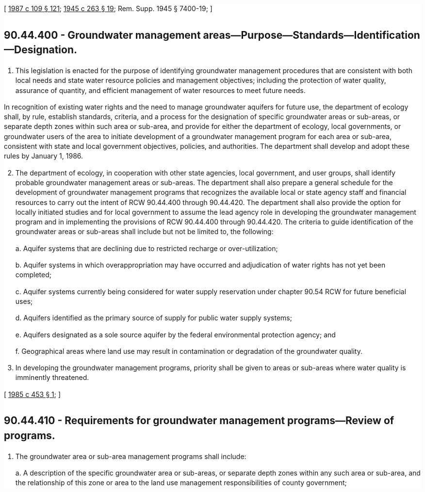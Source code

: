\[ [1987 c 109 § 121](https://leg.wa.gov/CodeReviser/documents/sessionlaw/1987c109.pdf?cite=1987%20c%20109%20§%20121); [1945 c 263 § 19](https://leg.wa.gov/CodeReviser/documents/sessionlaw/1945c263.pdf?cite=1945%20c%20263%20§%2019); Rem. Supp. 1945 § 7400-19; \]

## 90.44.400 - Groundwater management areas—Purpose—Standards—Identification—Designation.
1. This legislation is enacted for the purpose of identifying groundwater management procedures that are consistent with both local needs and state water resource policies and management objectives; including the protection of water quality, assurance of quantity, and efficient management of water resources to meet future needs.

In recognition of existing water rights and the need to manage groundwater aquifers for future use, the department of ecology shall, by rule, establish standards, criteria, and a process for the designation of specific groundwater areas or sub-areas, or separate depth zones within such area or sub-area, and provide for either the department of ecology, local governments, or groundwater users of the area to initiate development of a groundwater management program for each area or sub-area, consistent with state and local government objectives, policies, and authorities. The department shall develop and adopt these rules by January 1, 1986.

2. The department of ecology, in cooperation with other state agencies, local government, and user groups, shall identify probable groundwater management areas or sub-areas. The department shall also prepare a general schedule for the development of groundwater management programs that recognizes the available local or state agency staff and financial resources to carry out the intent of RCW 90.44.400 through 90.44.420. The department shall also provide the option for locally initiated studies and for local government to assume the lead agency role in developing the groundwater management program and in implementing the provisions of RCW 90.44.400 through 90.44.420. The criteria to guide identification of the groundwater areas or sub-areas shall include but not be limited to, the following:

   a. Aquifer systems that are declining due to restricted recharge or over-utilization;

   b. Aquifer systems in which overappropriation may have occurred and adjudication of water rights has not yet been completed;

   c. Aquifer systems currently being considered for water supply reservation under chapter 90.54 RCW for future beneficial uses;

   d. Aquifers identified as the primary source of supply for public water supply systems;

   e. Aquifers designated as a sole source aquifer by the federal environmental protection agency; and

   f. Geographical areas where land use may result in contamination or degradation of the groundwater quality.

3. In developing the groundwater management programs, priority shall be given to areas or sub-areas where water quality is imminently threatened.

\[ [1985 c 453 § 1](https://leg.wa.gov/CodeReviser/documents/sessionlaw/1985c453.pdf?cite=1985%20c%20453%20§%201); \]

## 90.44.410 - Requirements for groundwater management programs—Review of programs.
1. The groundwater area or sub-area management programs shall include:

   a. A description of the specific groundwater area or sub-areas, or separate depth zones within any such area or sub-area, and the relationship of this zone or area to the land use management responsibilities of county government;
